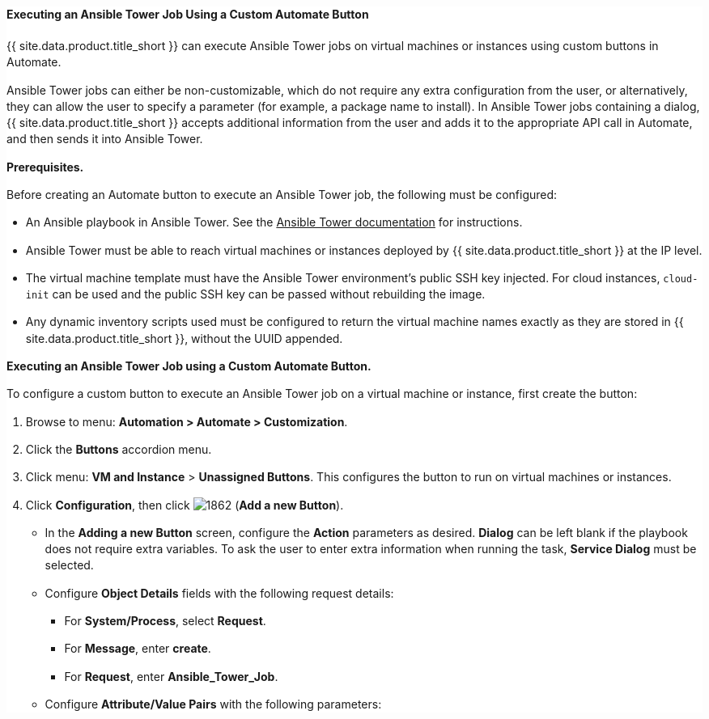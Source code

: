 #### Executing an Ansible Tower Job Using a Custom Automate Button

{{ site.data.product.title_short }} can execute Ansible Tower jobs on virtual machines or
instances using custom buttons in Automate.

Ansible Tower jobs can either be non-customizable, which do not require any extra configuration from the user, or alternatively, they can allow the user to specify a parameter (for example, a package name to install). In Ansible Tower jobs containing a dialog, {{ site.data.product.title_short }} accepts additional information from the user and adds it to the appropriate API call in Automate, and then sends it into Ansible Tower.

**Prerequisites.**

Before creating an Automate button to execute an Ansible Tower job, the following must be configured:

  - An Ansible playbook in Ansible Tower. See the [Ansible Tower documentation](https://docs.ansible.com/) for instructions.

  - Ansible Tower must be able to reach virtual machines or instances deployed by {{ site.data.product.title_short }} at the IP level.

  - The virtual machine template must have the Ansible Tower environment’s public SSH key injected. For cloud instances, `cloud-init` can be used and the public SSH key can be passed without rebuilding the image.

  - Any dynamic inventory scripts used must be configured to return the virtual machine names exactly as they are stored in {{ site.data.product.title_short }}, without the UUID appended.

**Executing an Ansible Tower Job using a Custom Automate Button.**

To configure a custom button to execute an Ansible Tower job on a virtual machine or instance, first create the button:

1.  Browse to menu: **Automation > Automate > Customization**.

2.  Click the **Buttons** accordion menu.

3.  Click menu: **VM and Instance** > **Unassigned Buttons**. This configures the button to run on virtual machines or instances.

4.  Click **Configuration**, then click
    ![1862](../images/1862.png) (**Add a new Button**).

      - In the **Adding a new Button** screen, configure the **Action** parameters as desired. **Dialog** can be left blank if the playbook does not require extra variables. To ask the user to enter extra information when running the task, **Service Dialog** must be selected.

      - Configure **Object Details** fields with the following request details:

          - For **System/Process**, select **Request**.

          - For **Message**, enter **create**.

          - For **Request**, enter **Ansible\_Tower\_Job**.

      - Configure **Attribute/Value Pairs** with the following
        parameters:
